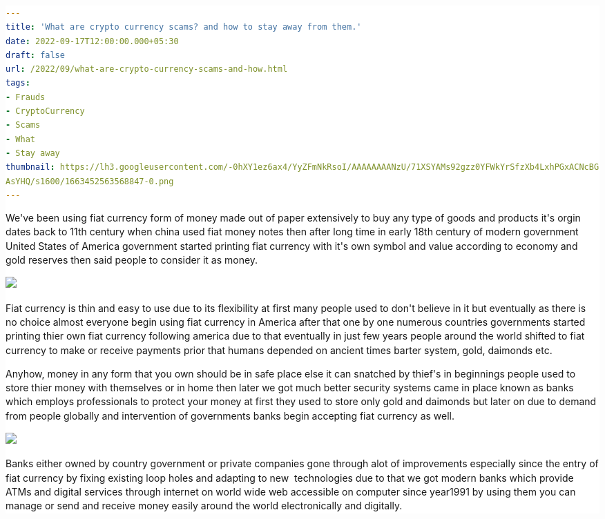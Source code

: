 ```yaml
---
title: 'What are crypto currency scams? and how to stay away from them.'
date: 2022-09-17T12:00:00.000+05:30
draft: false
url: /2022/09/what-are-crypto-currency-scams-and-how.html
tags: 
- Frauds
- CryptoCurrency
- Scams
- What
- Stay away
thumbnail: https://lh3.googleusercontent.com/-0hXY1ez6ax4/YyZFmNkRsoI/AAAAAAAANzU/71XSYAMs92gzz0YFWkYrSfzXb4LxhPGxACNcBGAsYHQ/s1600/1663452563568847-0.png
---
```


  

We've been using fiat currency form of money made out of paper extensively to buy any type of goods and products it's orgin dates back to 11th century when china used fiat money notes then after long time in early 18th century of modern government United States of America government started printing fiat currency with it's own symbol and value according to economy and gold reserves then said people to consider it as money.

  

 ![](https://lh3.googleusercontent.com/-bOyLKq25XOM/YyaxBWHY0FI/AAAAAAAANzs/Yd1lrihWC0AcOPilq249vAm-FwRFoHCkgCNcBGAsYHQ/s1600/1663480064788552-0.png) 

  

Fiat currency is thin and easy to use due to its flexibility at first many people used to don't believe in it but eventually as there is no choice almost everyone begin using fiat currency in America after that one by one numerous countries governments started printing thier own fiat currency following america due to that eventually in just few years people around the world shifted to fiat currency to make or receive payments prior that humans depended on ancient times barter system, gold, daimonds etc.

  

Anyhow, money in any form that you own should be in safe place else it can snatched by thief's in beginnings people used to store thier money with themselves or in home then later we got much better security systems came in place known as banks which employs professionals to protect your money at first they used to store only gold and daimonds but later on due to demand from people globally and intervention of governments banks begin accepting fiat currency as well.

  

 ![](https://lh3.googleusercontent.com/-LuQBAceZgGU/YyaxAU2kt5I/AAAAAAAANzo/2z3-IormQ6MldIlQuHYAYGnRFxLfgX_mgCNcBGAsYHQ/s1600/1663480060762306-1.png) 

  

Banks either owned by country government or private companies gone through alot of improvements especially since the entry of fiat currency by fixing existing loop holes and adapting to new  technologies due to that we got modern banks which provide ATMs and digital services through internet on world wide web accessible on computer since year1991 by using them you can manage or send and receive money easily around the world electronically and digitally.  
